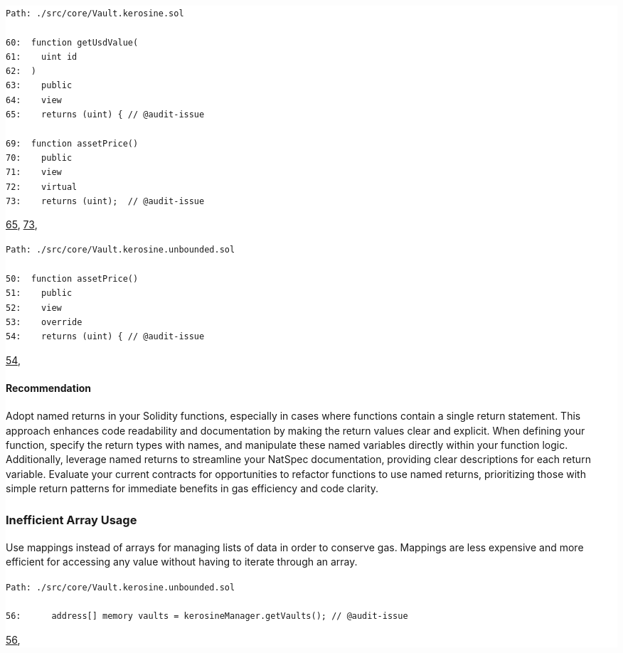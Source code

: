 
```solidity
Path: ./src/core/Vault.kerosine.sol

60:  function getUsdValue(
61:    uint id
62:  )
63:    public
64:    view 
65:    returns (uint) {	// @audit-issue

69:  function assetPrice() 
70:    public 
71:    view 
72:    virtual
73:    returns (uint); 	// @audit-issue
```
[65](https://github.com/code-423n4/2024-04-dyad/blob/4a987e536576139793a1c04690336d06c93fca90/./src/core/Vault.kerosine.sol#L60-L65), [73](https://github.com/code-423n4/2024-04-dyad/blob/4a987e536576139793a1c04690336d06c93fca90/./src/core/Vault.kerosine.sol#L69-L73), 


```solidity
Path: ./src/core/Vault.kerosine.unbounded.sol

50:  function assetPrice() 
51:    public 
52:    view 
53:    override
54:    returns (uint) {	// @audit-issue
```
[54](https://github.com/code-423n4/2024-04-dyad/blob/4a987e536576139793a1c04690336d06c93fca90/./src/core/Vault.kerosine.unbounded.sol#L50-L54), 


#### Recommendation

Adopt named returns in your Solidity functions, especially in cases where functions contain a single return statement. This approach enhances code readability and documentation by making the return values clear and explicit. When defining your function, specify the return types with names, and manipulate these named variables directly within your function logic. Additionally, leverage named returns to streamline your NatSpec documentation, providing clear descriptions for each return variable. Evaluate your current contracts for opportunities to refactor functions to use named returns, prioritizing those with simple return patterns for immediate benefits in gas efficiency and code clarity.

### Inefficient Array Usage
Use mappings instead of arrays for managing lists of data in order to conserve gas. Mappings are less expensive and more efficient for accessing any value without having to iterate through an array.

```solidity
Path: ./src/core/Vault.kerosine.unbounded.sol

56:      address[] memory vaults = kerosineManager.getVaults();	// @audit-issue
```
[56](https://github.com/code-423n4/2024-04-dyad/blob/4a987e536576139793a1c04690336d06c93fca90/./src/core/Vault.kerosine.unbounded.sol#L56-L56), 

